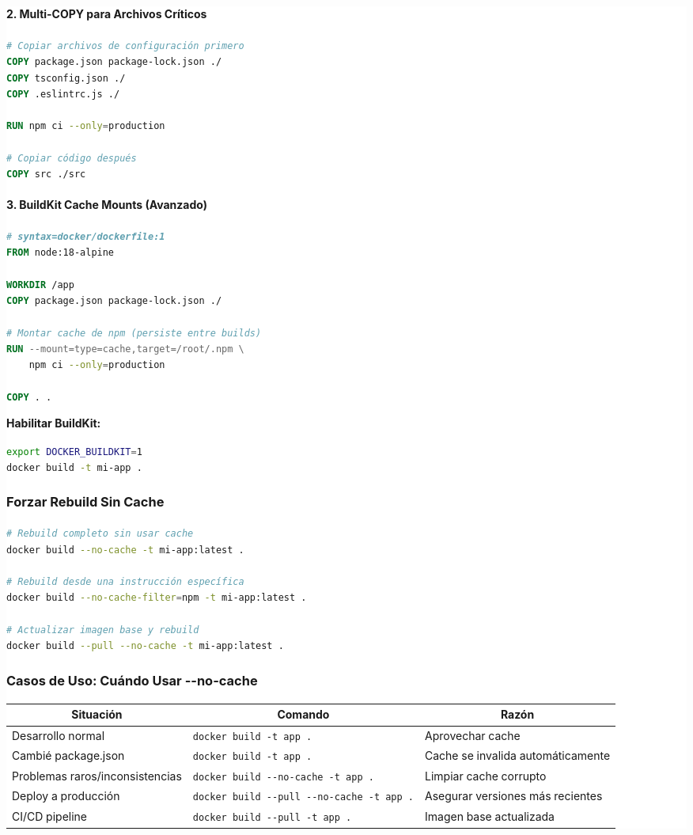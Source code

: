 #### 2. Multi-COPY para Archivos Críticos

```dockerfile
# Copiar archivos de configuración primero
COPY package.json package-lock.json ./
COPY tsconfig.json ./
COPY .eslintrc.js ./

RUN npm ci --only=production

# Copiar código después
COPY src ./src
```

#### 3. BuildKit Cache Mounts (Avanzado)

```dockerfile
# syntax=docker/dockerfile:1
FROM node:18-alpine

WORKDIR /app
COPY package.json package-lock.json ./

# Montar cache de npm (persiste entre builds)
RUN --mount=type=cache,target=/root/.npm \
    npm ci --only=production

COPY . .
```

**Habilitar BuildKit:**
```bash
export DOCKER_BUILDKIT=1
docker build -t mi-app .
```

### Forzar Rebuild Sin Cache

```bash
# Rebuild completo sin usar cache
docker build --no-cache -t mi-app:latest .

# Rebuild desde una instrucción específica
docker build --no-cache-filter=npm -t mi-app:latest .

# Actualizar imagen base y rebuild
docker build --pull --no-cache -t mi-app:latest .
```

### Casos de Uso: Cuándo Usar --no-cache

| Situación | Comando | Razón |
|-----------|---------|-------|
| Desarrollo normal | `docker build -t app .` | Aprovechar cache |
| Cambié package.json | `docker build -t app .` | Cache se invalida automáticamente |
| Problemas raros/inconsistencias | `docker build --no-cache -t app .` | Limpiar cache corrupto |
| Deploy a producción | `docker build --pull --no-cache -t app .` | Asegurar versiones más recientes |
| CI/CD pipeline | `docker build --pull -t app .` | Imagen base actualizada |
